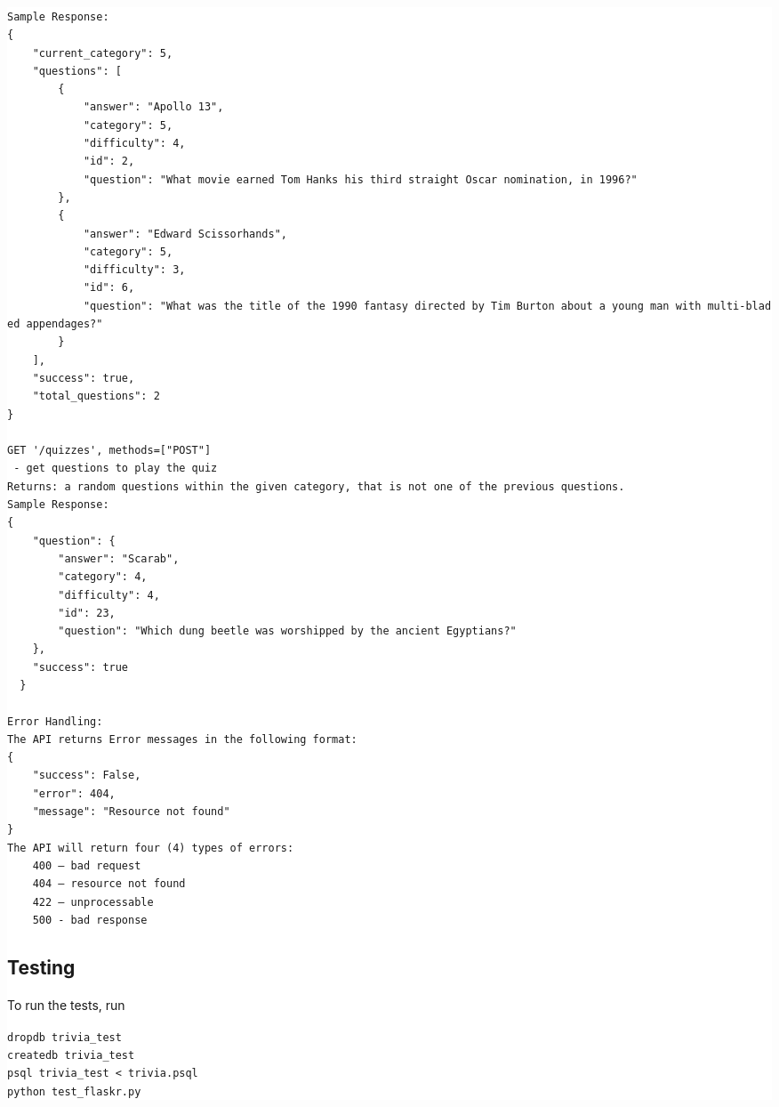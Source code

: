 ```
Sample Response:
{
    "current_category": 5,
    "questions": [
        {
            "answer": "Apollo 13",
            "category": 5,
            "difficulty": 4,
            "id": 2,
            "question": "What movie earned Tom Hanks his third straight Oscar nomination, in 1996?"
        },
        {
            "answer": "Edward Scissorhands",
            "category": 5,
            "difficulty": 3,
            "id": 6,
            "question": "What was the title of the 1990 fantasy directed by Tim Burton about a young man with multi-bladed appendages?"
        }
    ],
    "success": true,
    "total_questions": 2
}

GET '/quizzes', methods=["POST"]
 - get questions to play the quiz
Returns: a random questions within the given category, that is not one of the previous questions.
Sample Response:
{
    "question": {
        "answer": "Scarab", 
        "category": 4, 
        "difficulty": 4, 
        "id": 23, 
        "question": "Which dung beetle was worshipped by the ancient Egyptians?"
    },
    "success": true
  }

Error Handling:
The API returns Error messages in the following format:
{
    "success": False,
    "error": 404,
    "message": "Resource not found"
}
The API will return four (4) types of errors:
    400 – bad request
    404 – resource not found
    422 – unprocessable
    500 - bad response

```

## Testing
To run the tests, run
```
dropdb trivia_test
createdb trivia_test
psql trivia_test < trivia.psql
python test_flaskr.py
```